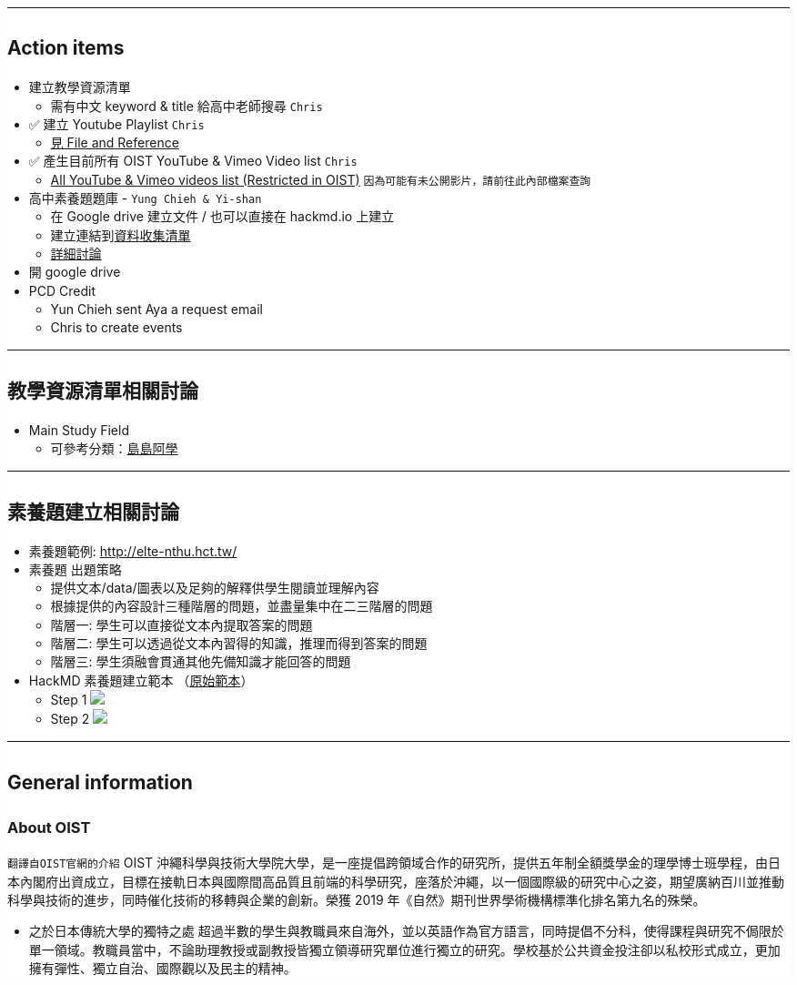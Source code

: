 

---
## Action items

- 建立教學資源清單
    - 需有中文 keyword & title 給高中老師搜尋 `Chris`
- ✅ 建立 Youtube Playlist `Chris`
    - [見 File and Reference](#File-and-Reference)
- ✅ 產生目前所有 OIST YouTube & Vimeo Video list `Chris`
    - [All YouTube & Vimeo videos list (Restricted in OIST)](#File-and-Reference) `因為可能有未公開影片，請前往此內部檔案查詢`
- 高中素養題題庫 - `Yung Chieh & Yi-shan`
    - 在 Google drive 建立文件 / 也可以直接在 hackmd.io 上建立
    - 建立連結到[資料收集清單](#File-and-Reference)
    - [詳細討論](#素養題建立)
- 開 google drive 
- PCD Credit
    - Yun Chieh sent Aya a request email
    - Chris to create events


---
## 教學資源清單相關討論
- Main Study Field
    - 可參考分類：[島島阿學](https://resources.daoedu.tw/%e6%96%b0%e5%a2%9e%e8%b3%87%e6%ba%90/)
---
## 素養題建立相關討論
- 素養題範例: http://elte-nthu.hct.tw/
- 素養題 出題策略
    - 提供文本/data/圖表以及足夠的解釋供學生閱讀並理解內容
    - 根據提供的內容設計三種階層的問題，並盡量集中在二三階層的問題
    - 階層一: 學生可以直接從文本內提取答案的問題
    - 階層二: 學生可以透過從文本內習得的知識，推理而得到答案的問題
    - 階層三: 學生須融會貫通其他先備知識才能回答的問題
- HackMD 素養題建立範本 （[原始範本](https://g0v.hackmd.io/rruccbyGRjiOo724yY0iqQ?both)）
    - Step 1 ![](https://s3-ap-northeast-1.amazonaws.com/g0v-hackmd-images/uploads/upload_a7974c4864e1b25bb22c238b15b49231.png)
    - Step 2 ![](https://s3-ap-northeast-1.amazonaws.com/g0v-hackmd-images/uploads/upload_e6e77b3403f6fcf3a86d90912b8a3d7d.png)



---
## General information
### About OIST
`翻譯自OIST官網的介紹`
OIST 沖繩科學與技術大學院大學，是一座提倡跨領域合作的研究所，提供五年制全額獎學金的理學博士班學程，由日本內閣府出資成立，目標在接軌日本與國際間高品質且前端的科學研究，座落於沖繩，以一個國際級的研究中心之姿，期望廣納百川並推動科學與技術的進步，同時催化技術的移轉與企業的創新。榮獲 2019 年《自然》期刊世界學術機構標準化排名第九名的殊榮。
- 之於日本傳統大學的獨特之處
超過半數的學生與教職員來自海外，並以英語作為官方語言，同時提倡不分科，使得課程與研究不侷限於單一領域。教職員當中，不論助理教授或副教授皆獨立領導研究單位進行獨立的研究。學校基於公共資金投注卻以私校形式成立，更加擁有彈性、獨立自治、國際觀以及民主的精神。
